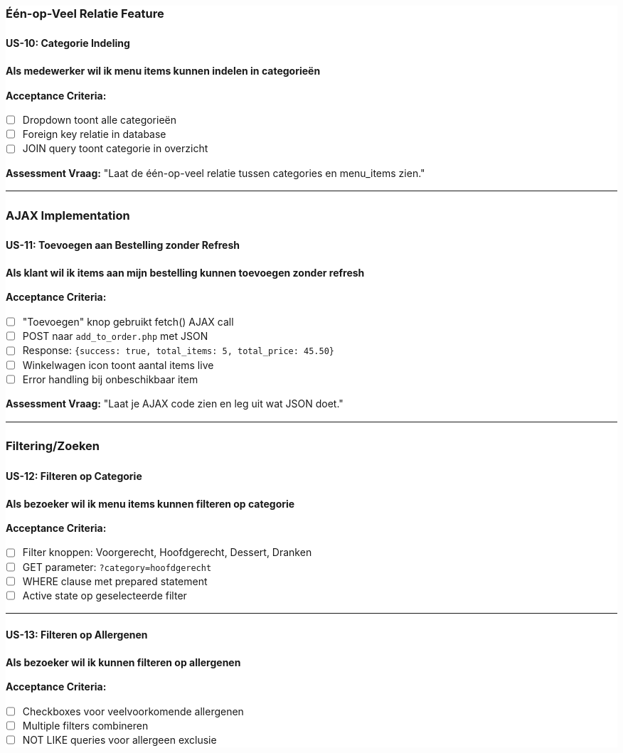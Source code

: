 
### Één-op-Veel Relatie Feature

#### US-10: Categorie Indeling
**Als medewerker wil ik menu items kunnen indelen in categorieën**

**Acceptance Criteria:**
- [ ] Dropdown toont alle categorieën
- [ ] Foreign key relatie in database
- [ ] JOIN query toont categorie in overzicht

**Assessment Vraag:**
"Laat de één-op-veel relatie tussen categories en menu_items zien."

---

### AJAX Implementation

#### US-11: Toevoegen aan Bestelling zonder Refresh
**Als klant wil ik items aan mijn bestelling kunnen toevoegen zonder refresh**

**Acceptance Criteria:**
- [ ] "Toevoegen" knop gebruikt fetch() AJAX call
- [ ] POST naar `add_to_order.php` met JSON
- [ ] Response: `{success: true, total_items: 5, total_price: 45.50}`
- [ ] Winkelwagen icon toont aantal items live
- [ ] Error handling bij onbeschikbaar item

**Assessment Vraag:**
"Laat je AJAX code zien en leg uit wat JSON doet."

---

### Filtering/Zoeken

#### US-12: Filteren op Categorie
**Als bezoeker wil ik menu items kunnen filteren op categorie**

**Acceptance Criteria:**
- [ ] Filter knoppen: Voorgerecht, Hoofdgerecht, Dessert, Dranken
- [ ] GET parameter: `?category=hoofdgerecht`
- [ ] WHERE clause met prepared statement
- [ ] Active state op geselecteerde filter

---

#### US-13: Filteren op Allergenen
**Als bezoeker wil ik kunnen filteren op allergenen**

**Acceptance Criteria:**
- [ ] Checkboxes voor veelvoorkomende allergenen
- [ ] Multiple filters combineren
- [ ] NOT LIKE queries voor allergeen exclusie
